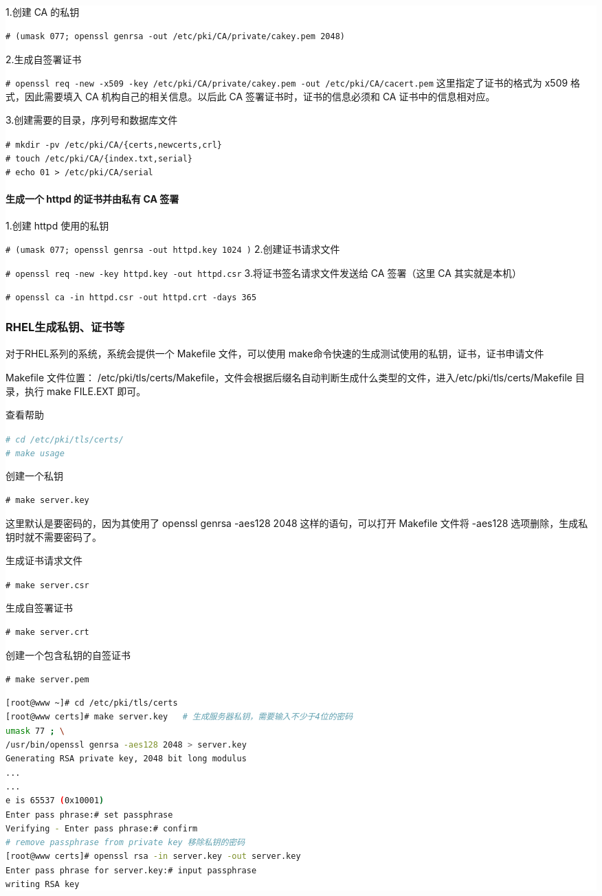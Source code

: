 1.创建 CA 的私钥

`# (umask 077; openssl genrsa -out /etc/pki/CA/private/cakey.pem 2048)`

2.生成自签署证书

`# openssl req -new -x509 -key /etc/pki/CA/private/cakey.pem -out /etc/pki/CA/cacert.pem`
这里指定了证书的格式为 x509 格式，因此需要填入 CA 机构自己的相关信息。以后此 CA 签署证书时，证书的信息必须和 CA 证书中的信息相对应。

3.创建需要的目录，序列号和数据库文件
```
# mkdir -pv /etc/pki/CA/{certs,newcerts,crl}
# touch /etc/pki/CA/{index.txt,serial}
# echo 01 > /etc/pki/CA/serial
```

#### 生成一个 httpd 的证书并由私有 CA 签署

1.创建 httpd 使用的私钥

`# (umask 077; openssl genrsa -out httpd.key 1024 )`
2.创建证书请求文件

`# openssl req -new -key httpd.key -out httpd.csr`
3.将证书签名请求文件发送给 CA 签署（这里 CA 其实就是本机）

`# openssl ca -in httpd.csr -out httpd.crt -days 365`

### RHEL生成私钥、证书等

对于RHEL系列的系统，系统会提供一个 Makefile 文件，可以使用 make命令快速的生成测试使用的私钥，证书，证书申请文件

Makefile 文件位置： /etc/pki/tls/certs/Makefile，文件会根据后缀名自动判断生成什么类型的文件，进入/etc/pki/tls/certs/Makefile 目录，执行 make FILE.EXT 即可。

查看帮助
```bash
# cd /etc/pki/tls/certs/
# make usage
```
创建一个私钥

`# make server.key`

这里默认是要密码的，因为其使用了 openssl genrsa -aes128 2048 这样的语句，可以打开 Makefile 文件将 -aes128 选项删除，生成私钥时就不需要密码了。

生成证书请求文件

`# make server.csr`

生成自签署证书

`# make server.crt`

创建一个包含私钥的自签证书

`# make server.pem`

```bash
[root@www ~]# cd /etc/pki/tls/certs 
[root@www certs]# make server.key 	# 生成服务器私钥，需要输入不少于4位的密码
umask 77 ; \
/usr/bin/openssl genrsa -aes128 2048 > server.key
Generating RSA private key, 2048 bit long modulus
...
...
e is 65537 (0x10001)
Enter pass phrase:# set passphrase
Verifying - Enter pass phrase:# confirm
# remove passphrase from private key 移除私钥的密码
[root@www certs]# openssl rsa -in server.key -out server.key 
Enter pass phrase for server.key:# input passphrase
writing RSA key
```